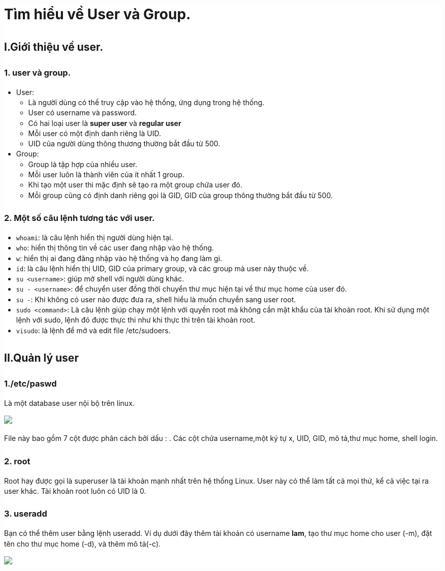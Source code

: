 # Tìm hiểu về User và Group.
## I.Giới thiệu về user.
### 1. user và group.
- User:
    - Là người dùng có thể truy cập vào hệ thống, ứng dụng trong hệ thống.
    - User có username và password.
    - Có hai loại user là **super user** và **regular user**
    - Mỗi user có một định danh riêng là UID.
    - UID của người dùng thông thương thường bắt đầu từ 500.
- Group:
    - Group là tập hợp của nhiều user.
    - Mỗi user luôn là thành viên của ít nhất 1 group.
    - Khi tạo một user thì mặc định sẽ tạo ra một group chứa user đó.
    - Mỗi group cũng có định danh riêng gọi là GID, GID của group thông thường bắt đầu từ 500.

### 2. Một số câu lệnh tương tác với user.
- `whoami`: là câu lệnh hiển thị người dùng hiện tại.
- `who`: hiển thị thông tin về các user đang nhập vào hệ thống.
- `w`: hiển thị ai đang đăng nhập vào hệ thống và họ đang làm gì.
- `id`: là câu lệnh hiển thị UID, GID của primary group, và các group mà user này thuộc về.
- `su <username>`: giúp mở shell với người dùng khác.
- `su - <username>`: để chuyển user đồng thời chuyển thư mục hiện tại về thư mục home của user đó.
- `su -`: Khi không có user nào được đưa ra, shell hiểu là muốn chuyển sang user root.
- `sudo <command>`: Là câu lệnh giúp chạy một lệnh với quyền root mà không cần mật khẩu của tài khoản root. Khi sử dụng một lệnh với sudo, lệnh đó được thực thi như khi thực thi trên tài khoản root.
- `visudo`: là lệnh để mở và edit file /etc/sudoers.

## II.Quản lý user 
### 1./etc/paswd
Là một database user nội bộ trên linux.
 
 ![](https://i.imgur.com/CqWe1Lx.png)

File này bao gồm 7 cột được phân cách bởi dấu : . Các cột chứa username,một ký tự x, UID, GID, mô tả,thư mục home, shell login.

### 2. root
 Root hay được gọi là superuser là tài khoản mạnh nhất trên hệ thống Linux. User này có thể làm tất cả mọi thứ, kể cả việc tại ra user khác. Tài khoản root luôn có UID là 0.

### 3. useradd
Bạn có thể thêm user bằng lệnh useradd. 
Ví dụ dưới đây thêm tài khoản có username **lam**, tạo thư mục home cho user (-m), đặt tên cho thư mục home (-d), và thêm mô tả(-c).

![](https://i.imgur.com/JR660Ku.png)
